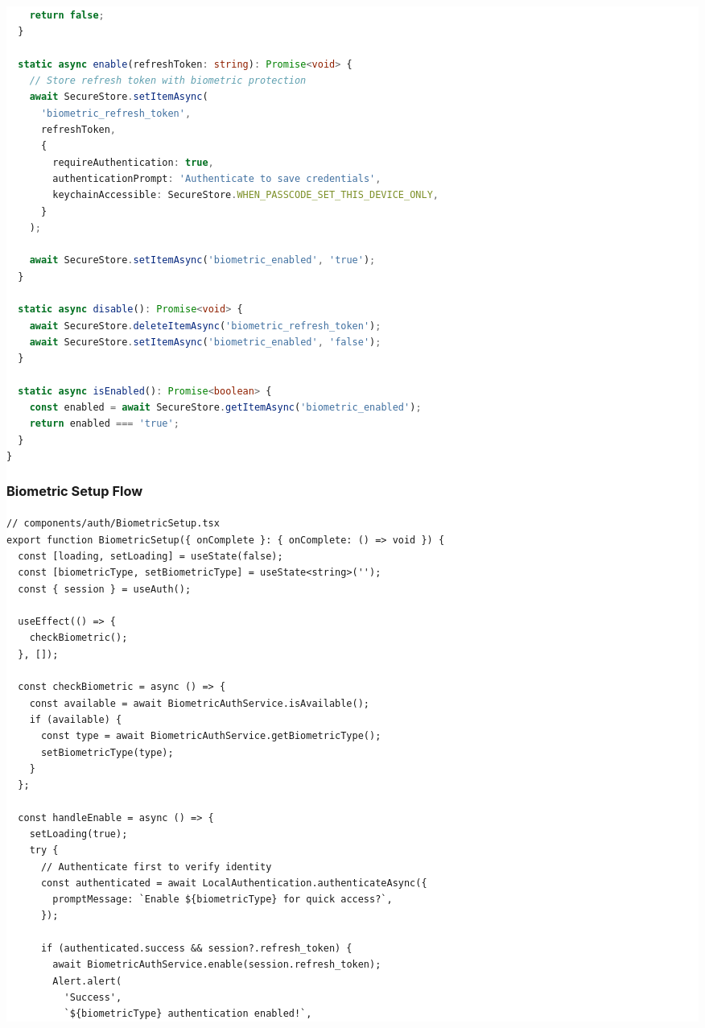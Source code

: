 ```typescript
    return false;
  }

  static async enable(refreshToken: string): Promise<void> {
    // Store refresh token with biometric protection
    await SecureStore.setItemAsync(
      'biometric_refresh_token',
      refreshToken,
      {
        requireAuthentication: true,
        authenticationPrompt: 'Authenticate to save credentials',
        keychainAccessible: SecureStore.WHEN_PASSCODE_SET_THIS_DEVICE_ONLY,
      }
    );

    await SecureStore.setItemAsync('biometric_enabled', 'true');
  }

  static async disable(): Promise<void> {
    await SecureStore.deleteItemAsync('biometric_refresh_token');
    await SecureStore.setItemAsync('biometric_enabled', 'false');
  }

  static async isEnabled(): Promise<boolean> {
    const enabled = await SecureStore.getItemAsync('biometric_enabled');
    return enabled === 'true';
  }
}
```

### Biometric Setup Flow
```tsx
// components/auth/BiometricSetup.tsx
export function BiometricSetup({ onComplete }: { onComplete: () => void }) {
  const [loading, setLoading] = useState(false);
  const [biometricType, setBiometricType] = useState<string>('');
  const { session } = useAuth();

  useEffect(() => {
    checkBiometric();
  }, []);

  const checkBiometric = async () => {
    const available = await BiometricAuthService.isAvailable();
    if (available) {
      const type = await BiometricAuthService.getBiometricType();
      setBiometricType(type);
    }
  };

  const handleEnable = async () => {
    setLoading(true);
    try {
      // Authenticate first to verify identity
      const authenticated = await LocalAuthentication.authenticateAsync({
        promptMessage: `Enable ${biometricType} for quick access?`,
      });

      if (authenticated.success && session?.refresh_token) {
        await BiometricAuthService.enable(session.refresh_token);
        Alert.alert(
          'Success',
          `${biometricType} authentication enabled!`,
```